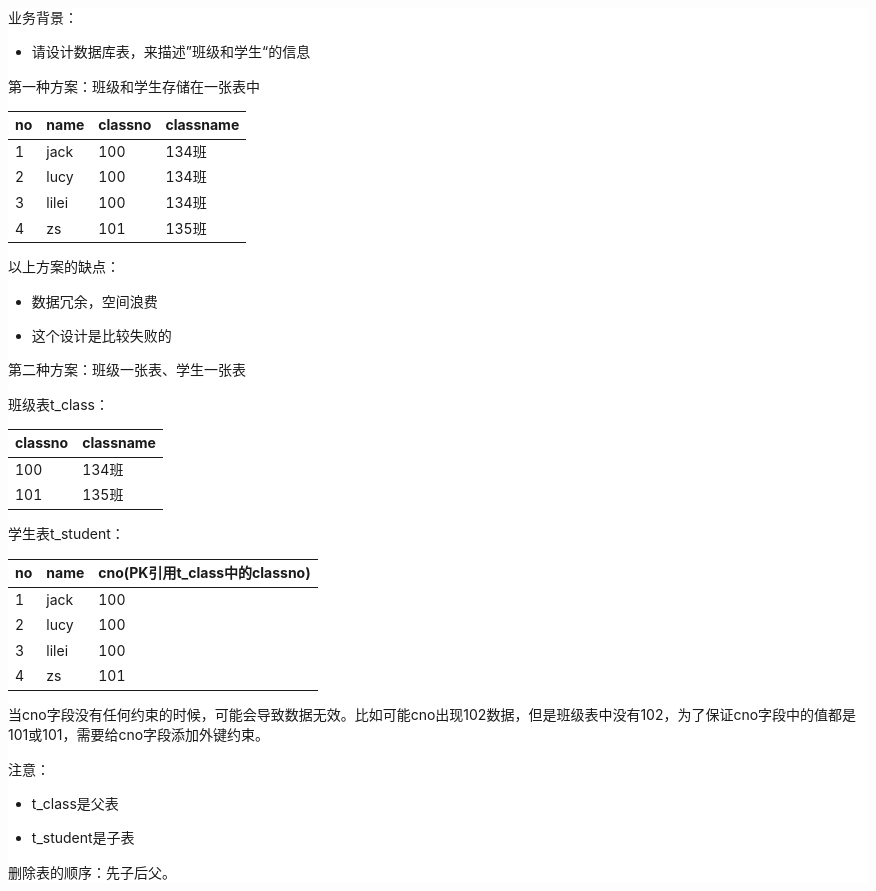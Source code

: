 业务背景：

- 请设计数据库表，来描述”班级和学生“的信息

第一种方案：班级和学生存储在一张表中

|no|name|classno|classname|
|-|-|-|-|
|1|jack|100|134班|
|2|lucy|100|134班|
|3|lilei|100|134班|
|4|zs|101|135班|

以上方案的缺点：

- 数据冗余，空间浪费

- 这个设计是比较失败的

第二种方案：班级一张表、学生一张表

班级表t_class：

|classno|classname|
|-|-|
|100|134班|
|101|135班|

学生表t_student：

|no|name|cno(PK引用t_class中的classno)|
|-|-|-|
|1|jack|100|
|2|lucy|100|
|3|lilei|100|
|4|zs|101|

当cno字段没有任何约束的时候，可能会导致数据无效。比如可能cno出现102数据，但是班级表中没有102，为了保证cno字段中的值都是101或101，需要给cno字段添加外键约束。

注意：

- t_class是父表

- t_student是子表

删除表的顺序：先子后父。

